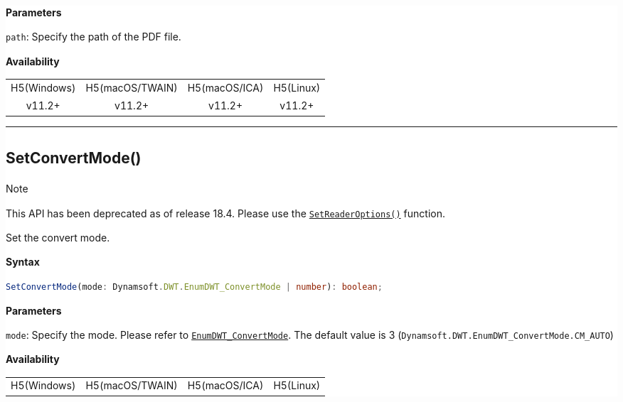 **Parameters**

`path`: Specify the path of the PDF file.

**Availability**

<div class="availability">
<table>

<tr>
<td align="center">H5(Windows)</td>
<td align="center">H5(macOS/TWAIN)</td>
<td align="center">H5(macOS/ICA)</td>
<td align="center">H5(Linux)</td>
</tr>

<tr>
<td align="center">v11.2+ </td>
<td align="center">v11.2+ </td>
<td align="center">v11.2+ </td>
<td align="center">v11.2+ </td>
</tr>

</table>
</div>

---

## SetConvertMode()

> [!NOTE]
> This API has been deprecated as of release 18.4. Please use the [`SetReaderOptions()`](/_articles/info/api/Addon_PDF.md#setreaderoptions) function.

Set the convert mode.

**Syntax**

```typescript
SetConvertMode(mode: Dynamsoft.DWT.EnumDWT_ConvertMode | number): boolean;
```

**Parameters**

`mode`: Specify the mode. Please refer to [`EnumDWT_ConvertMode`](/_articles/info/api/Dynamsoft_Enum.md#dynamsoftdwtenumdwt_convertmode). The default value is 3 (`Dynamsoft.DWT.EnumDWT_ConvertMode.CM_AUTO`)

**Availability**

<div class="availability">
<table>

<tr>
<td align="center">H5(Windows)</td>
<td align="center">H5(macOS/TWAIN)</td>
<td align="center">H5(macOS/ICA)</td>
<td align="center">H5(Linux)</td>
</tr>
